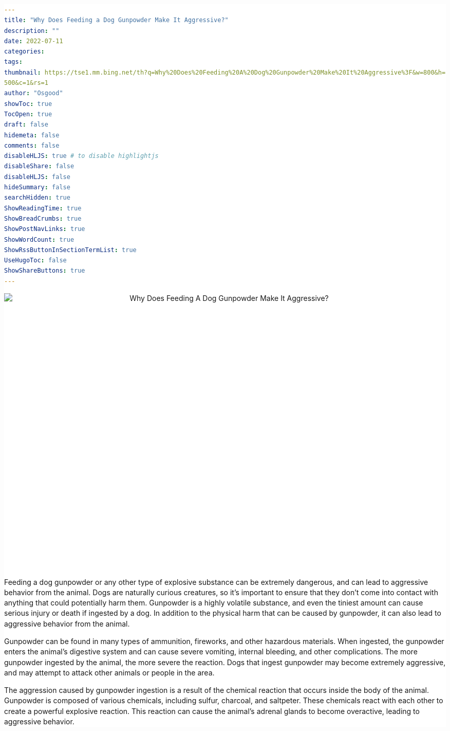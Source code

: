 ```yaml
---
title: "Why Does Feeding a Dog Gunpowder Make It Aggressive?"
description: ""
date: 2022-07-11
categories: 
tags: 
thumbnail: https://tse1.mm.bing.net/th?q=Why%20Does%20Feeding%20A%20Dog%20Gunpowder%20Make%20It%20Aggressive%3F&w=800&h=500&c=1&rs=1
author: "Osgood"
showToc: true
TocOpen: true
draft: false
hidemeta: false
comments: false
disableHLJS: true # to disable highlightjs
disableShare: false
disableHLJS: false
hideSummary: false
searchHidden: true
ShowReadingTime: true
ShowBreadCrumbs: true
ShowPostNavLinks: true
ShowWordCount: true
ShowRssButtonInSectionTermList: true
UseHugoToc: false
ShowShareButtons: true
---
```


<center>
	<img src="https://tse1.mm.bing.net/th?q=Why%20Does%20Feeding%20A%20Dog%20Gunpowder%20Make%20It%20Aggressive%3F&w=800&h=500&c=1&rs=1" alt="Why Does Feeding A Dog Gunpowder Make It Aggressive?" width="800" height="500" style="display: block; width: 100%; height: auto">
</center>

<p>Feeding a dog gunpowder or any other type of explosive substance can be extremely dangerous, and can lead to aggressive behavior from the animal. Dogs are naturally curious creatures, so it’s important to ensure that they don’t come into contact with anything that could potentially harm them. Gunpowder is a highly volatile substance, and even the tiniest amount can cause serious injury or death if ingested by a dog. In addition to the physical harm that can be caused by gunpowder, it can also lead to aggressive behavior from the animal.</p>

<p>Gunpowder can be found in many types of ammunition, fireworks, and other hazardous materials. When ingested, the gunpowder enters the animal’s digestive system and can cause severe vomiting, internal bleeding, and other complications. The more gunpowder ingested by the animal, the more severe the reaction. Dogs that ingest gunpowder may become extremely aggressive, and may attempt to attack other animals or people in the area.</p>

<p>The aggression caused by gunpowder ingestion is a result of the chemical reaction that occurs inside the body of the animal. Gunpowder is composed of various chemicals, including sulfur, charcoal, and saltpeter. These chemicals react with each other to create a powerful explosive reaction. This reaction can cause the animal’s adrenal glands to become overactive, leading to aggressive behavior.</p>
